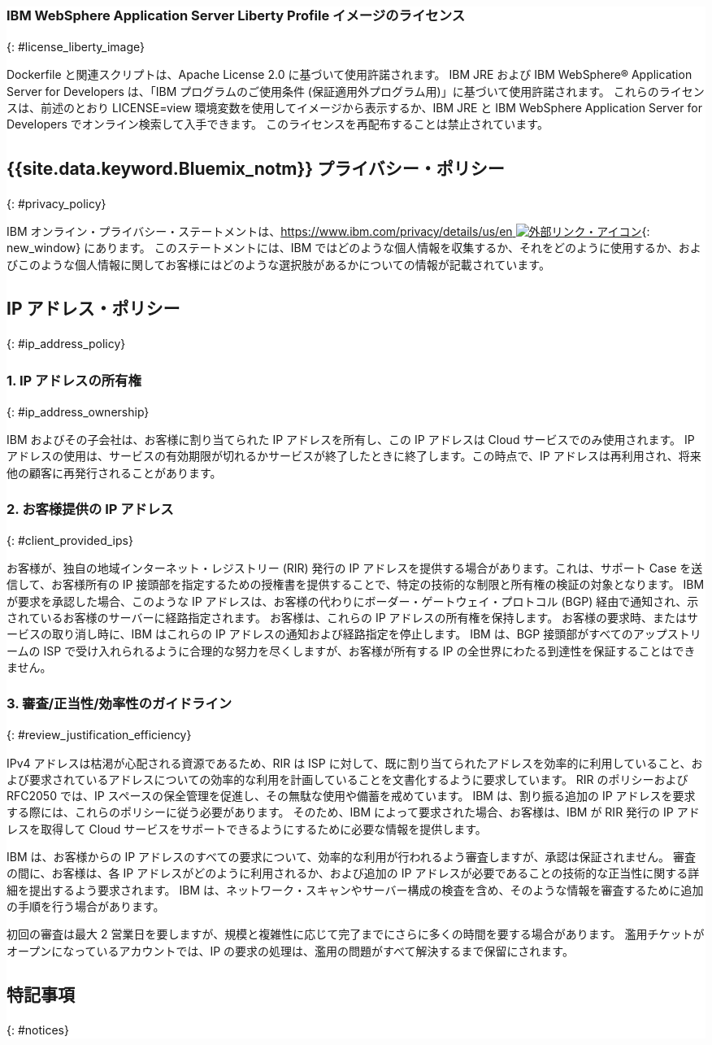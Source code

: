 ### IBM WebSphere Application Server Liberty Profile イメージのライセンス
{: #license_liberty_image}

Dockerfile と関連スクリプトは、Apache License 2.0 に基づいて使用許諾されます。 IBM JRE および IBM WebSphere® Application Server for Developers は、「IBM プログラムのご使用条件 (保証適用外プログラム用)」に基づいて使用許諾されます。 これらのライセンスは、前述のとおり LICENSE=view 環境変数を使用してイメージから表示するか、IBM JRE と IBM WebSphere Application Server for Developers でオンライン検索して入手できます。 このライセンスを再配布することは禁止されています。

## {{site.data.keyword.Bluemix_notm}} プライバシー・ポリシー
{: #privacy_policy}

IBM オンライン・プライバシー・ステートメントは、[https://www.ibm.com/privacy/details/us/en ![外部リンク・アイコン](../../icons/launch-glyph.svg)](https://www.ibm.com/privacy/details/us/en){: new_window} にあります。 このステートメントには、IBM ではどのような個人情報を収集するか、それをどのように使用するか、およびこのような個人情報に関してお客様にはどのような選択肢があるかについての情報が記載されています。

## IP アドレス・ポリシー
{: #ip_address_policy}

### 1. IP アドレスの所有権
{: #ip_address_ownership}

IBM およびその子会社は、お客様に割り当てられた IP アドレスを所有し、この IP アドレスは Cloud サービスでのみ使用されます。 IP アドレスの使用は、サービスの有効期限が切れるかサービスが終了したときに終了します。この時点で、IP アドレスは再利用され、将来他の顧客に再発行されることがあります。 

### 2. お客様提供の IP アドレス
{: #client_provided_ips}

お客様が、独自の地域インターネット・レジストリー (RIR) 発行の IP アドレスを提供する場合があります。これは、サポート Case を送信して、お客様所有の IP 接頭部を指定するための授権書を提供することで、特定の技術的な制限と所有権の検証の対象となります。 IBM が要求を承認した場合、このような IP アドレスは、お客様の代わりにボーダー・ゲートウェイ・プロトコル (BGP) 経由で通知され、示されているお客様のサーバーに経路指定されます。 お客様は、これらの IP アドレスの所有権を保持します。 お客様の要求時、またはサービスの取り消し時に、IBM はこれらの IP アドレスの通知および経路指定を停止します。 IBM は、BGP 接頭部がすべてのアップストリームの ISP で受け入れられるように合理的な努力を尽くしますが、お客様が所有する IP の全世界にわたる到達性を保証することはできません。 

### 3. 審査/正当性/効率性のガイドライン
{: #review_justification_efficiency}

IPv4 アドレスは枯渇が心配される資源であるため、RIR は ISP に対して、既に割り当てられたアドレスを効率的に利用していること、および要求されているアドレスについての効率的な利用を計画していることを文書化するように要求しています。 RIR のポリシーおよび RFC2050 では、IP スペースの保全管理を促進し、その無駄な使用や備蓄を戒めています。 IBM は、割り振る追加の IP アドレスを要求する際には、これらのポリシーに従う必要があります。 そのため、IBM によって要求された場合、お客様は、IBM が RIR 発行の IP アドレスを取得して Cloud サービスをサポートできるようにするために必要な情報を提供します。 

IBM は、お客様からの IP アドレスのすべての要求について、効率的な利用が行われるよう審査しますが、承認は保証されません。 審査の間に、お客様は、各 IP アドレスがどのように利用されるか、および追加の IP アドレスが必要であることの技術的な正当性に関する詳細を提出するよう要求されます。 IBM は、ネットワーク・スキャンやサーバー構成の検査を含め、そのような情報を審査するために追加の手順を行う場合があります。 

初回の審査は最大 2 営業日を要しますが、規模と複雑性に応じて完了までにさらに多くの時間を要する場合があります。 濫用チケットがオープンになっているアカウントでは、IP の要求の処理は、濫用の問題がすべて解決するまで保留にされます。 

## 特記事項
{: #notices}
